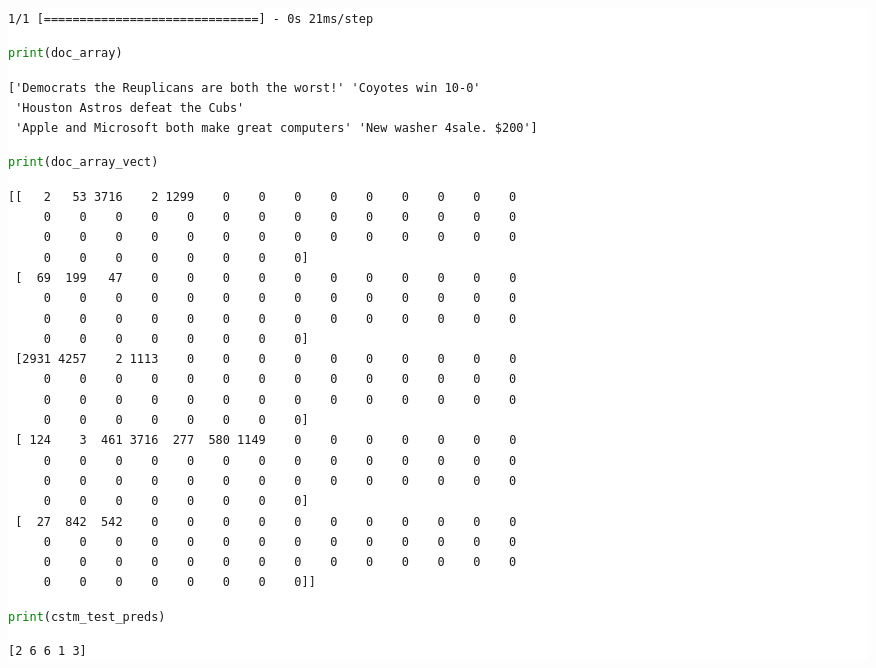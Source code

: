     1/1 [==============================] - 0s 21ms/step



```python
print(doc_array)
```

    ['Democrats the Reuplicans are both the worst!' 'Coyotes win 10-0'
     'Houston Astros defeat the Cubs'
     'Apple and Microsoft both make great computers' 'New washer 4sale. $200']



```python
print(doc_array_vect)
```

    [[   2   53 3716    2 1299    0    0    0    0    0    0    0    0    0
         0    0    0    0    0    0    0    0    0    0    0    0    0    0
         0    0    0    0    0    0    0    0    0    0    0    0    0    0
         0    0    0    0    0    0    0    0]
     [  69  199   47    0    0    0    0    0    0    0    0    0    0    0
         0    0    0    0    0    0    0    0    0    0    0    0    0    0
         0    0    0    0    0    0    0    0    0    0    0    0    0    0
         0    0    0    0    0    0    0    0]
     [2931 4257    2 1113    0    0    0    0    0    0    0    0    0    0
         0    0    0    0    0    0    0    0    0    0    0    0    0    0
         0    0    0    0    0    0    0    0    0    0    0    0    0    0
         0    0    0    0    0    0    0    0]
     [ 124    3  461 3716  277  580 1149    0    0    0    0    0    0    0
         0    0    0    0    0    0    0    0    0    0    0    0    0    0
         0    0    0    0    0    0    0    0    0    0    0    0    0    0
         0    0    0    0    0    0    0    0]
     [  27  842  542    0    0    0    0    0    0    0    0    0    0    0
         0    0    0    0    0    0    0    0    0    0    0    0    0    0
         0    0    0    0    0    0    0    0    0    0    0    0    0    0
         0    0    0    0    0    0    0    0]]



```python
print(cstm_test_preds)
```

    [2 6 6 1 3]

